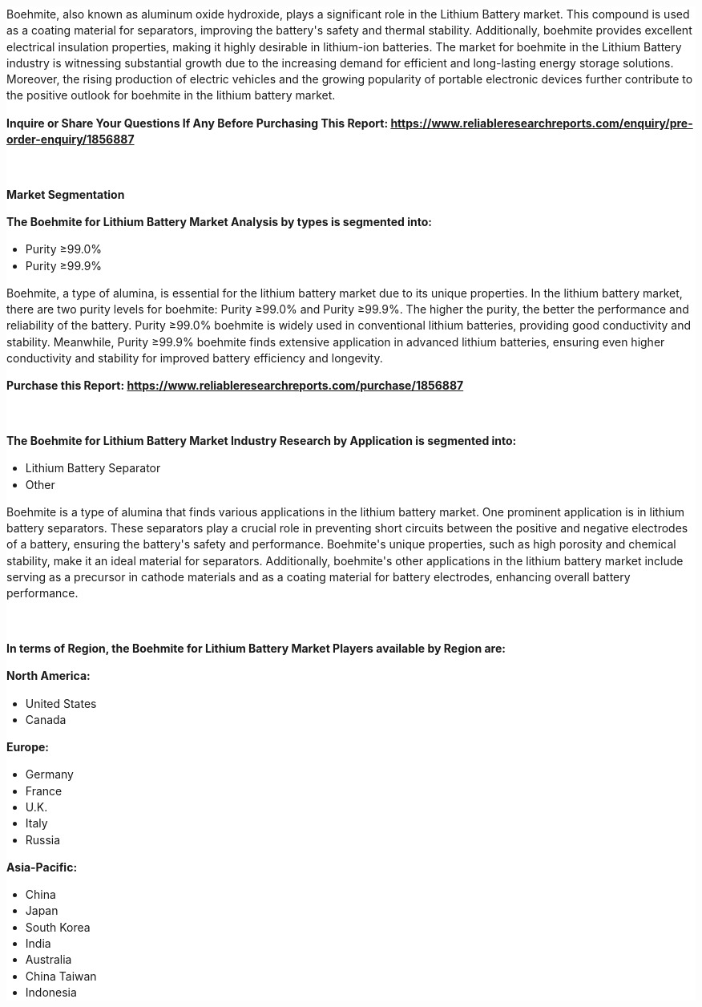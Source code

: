 <p><p>Boehmite, also known as aluminum oxide hydroxide, plays a significant role in the Lithium Battery market. This compound is used as a coating material for separators, improving the battery's safety and thermal stability. Additionally, boehmite provides excellent electrical insulation properties, making it highly desirable in lithium-ion batteries. The market for boehmite in the Lithium Battery industry is witnessing substantial growth due to the increasing demand for efficient and long-lasting energy storage solutions. Moreover, the rising production of electric vehicles and the growing popularity of portable electronic devices further contribute to the positive outlook for boehmite in the lithium battery market.</p></p>
<p><strong>Inquire or Share Your Questions If Any Before Purchasing This Report: <a href="https://www.reliableresearchreports.com/enquiry/pre-order-enquiry/1856887">https://www.reliableresearchreports.com/enquiry/pre-order-enquiry/1856887</a></strong></p>
<p>&nbsp;</p>
<p><strong>Market Segmentation</strong></p>
<p><strong>The Boehmite for Lithium Battery Market Analysis by types is segmented into:</strong></p>
<p><ul><li>Purity ≥99.0%</li><li>Purity ≥99.9%</li></ul></p>
<p><p>Boehmite, a type of alumina, is essential for the lithium battery market due to its unique properties. In the lithium battery market, there are two purity levels for boehmite: Purity ≥99.0% and Purity ≥99.9%. The higher the purity, the better the performance and reliability of the battery. Purity ≥99.0% boehmite is widely used in conventional lithium batteries, providing good conductivity and stability. Meanwhile, Purity ≥99.9% boehmite finds extensive application in advanced lithium batteries, ensuring even higher conductivity and stability for improved battery efficiency and longevity.</p></p>
<p><strong>Purchase this Report:&nbsp;<a href="https://www.reliableresearchreports.com/purchase/1856887">https://www.reliableresearchreports.com/purchase/1856887</a></strong></p>
<p>&nbsp;</p>
<p><strong>The Boehmite for Lithium Battery Market Industry Research by Application is segmented into:</strong></p>
<p><ul><li>Lithium Battery Separator</li><li>Other</li></ul></p>
<p><p>Boehmite is a type of alumina that finds various applications in the lithium battery market. One prominent application is in lithium battery separators. These separators play a crucial role in preventing short circuits between the positive and negative electrodes of a battery, ensuring the battery's safety and performance. Boehmite's unique properties, such as high porosity and chemical stability, make it an ideal material for separators. Additionally, boehmite's other applications in the lithium battery market include serving as a precursor in cathode materials and as a coating material for battery electrodes, enhancing overall battery performance.</p></p>
<p>&nbsp;</p>
<p><strong>In terms of Region, the Boehmite for Lithium Battery Market Players available by Region are:</strong></p>
<p>
    <p> <strong> North America: </strong>
        <ul>
            <li>United States</li>
            <li>Canada</li>
        </ul>
        </p> 
    <p> <strong> Europe: </strong>
        <ul>
            <li>Germany</li>
            <li>France</li>
            <li>U.K.</li>
            <li>Italy</li>
            <li>Russia</li>
        </ul>
        </p> 
    <p> <strong> Asia-Pacific: </strong>
        <ul>
            <li>China</li>
            <li>Japan</li>
            <li>South Korea</li>
            <li>India</li>
            <li>Australia</li>
            <li>China Taiwan</li>
            <li>Indonesia</li>